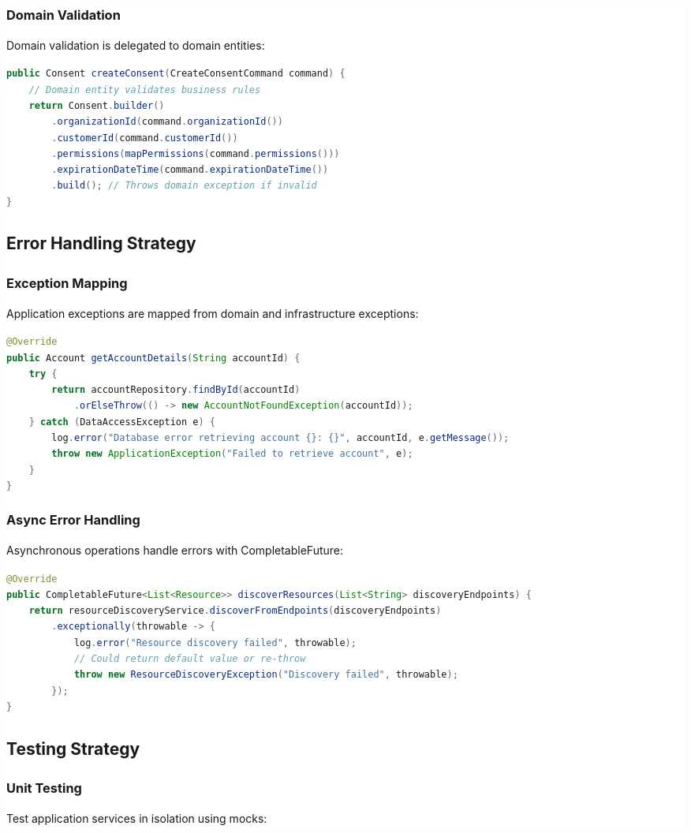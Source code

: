 ### Domain Validation
Domain validation is delegated to domain entities:

```java
public Consent createConsent(CreateConsentCommand command) {
    // Domain entity validates business rules
    return Consent.builder()
        .organizationId(command.organizationId())
        .customerId(command.customerId())
        .permissions(mapPermissions(command.permissions()))
        .expirationDateTime(command.expirationDateTime())
        .build(); // Throws domain exception if invalid
}
```

## Error Handling Strategy

### Exception Mapping
Application exceptions are mapped from domain and infrastructure exceptions:

```java
@Override
public Account getAccountDetails(String accountId) {
    try {
        return accountRepository.findById(accountId)
            .orElseThrow(() -> new AccountNotFoundException(accountId));
    } catch (DataAccessException e) {
        log.error("Database error retrieving account {}: {}", accountId, e.getMessage());
        throw new ApplicationException("Failed to retrieve account", e);
    }
}
```

### Async Error Handling
Asynchronous operations handle errors with CompletableFuture:

```java
@Override
public CompletableFuture<List<Resource>> discoverResources(List<String> discoveryEndpoints) {
    return resourceDiscoveryService.discoverFromEndpoints(discoveryEndpoints)
        .exceptionally(throwable -> {
            log.error("Resource discovery failed", throwable);
            // Could return default value or re-throw
            throw new ResourceDiscoveryException("Discovery failed", throwable);
        });
}
```

## Testing Strategy

### Unit Testing
Test application services in isolation using mocks:
